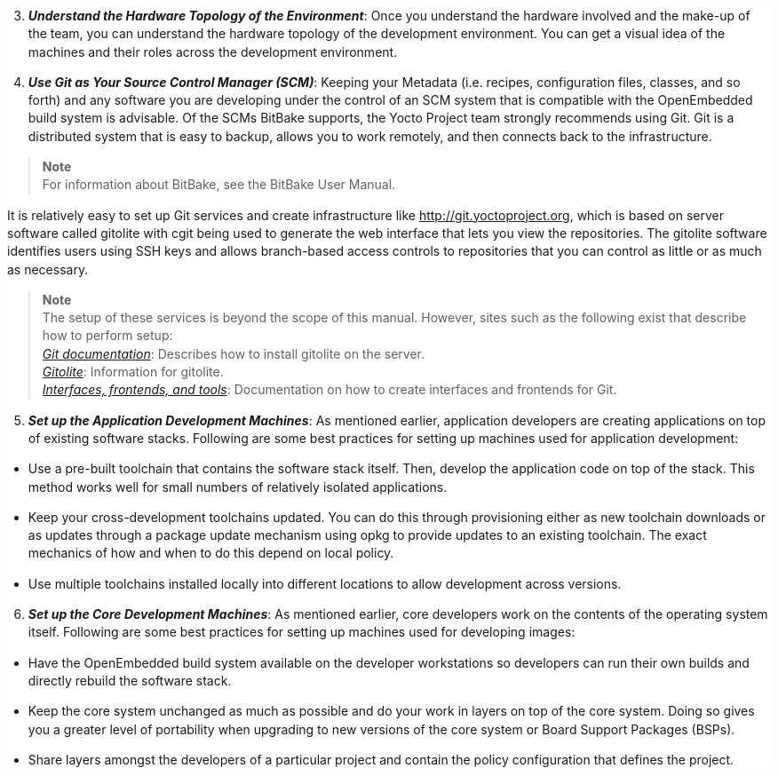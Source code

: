 3. ***Understand the Hardware Topology of the Environment***: Once you understand the hardware involved and the make-up of the team, you can understand the hardware topology of the development environment. You can get a visual idea of the machines and their roles across the development environment.

4. ***Use Git as Your Source Control Manager (SCM)***: Keeping your Metadata (i.e. recipes, configuration files, classes, and so forth) and any software you are developing under the control of an SCM system that is compatible with the OpenEmbedded build system is advisable. Of the SCMs BitBake supports, the Yocto Project team strongly recommends using Git. Git is a distributed system that is easy to backup, allows you to work remotely, and then connects back to the infrastructure.

> **Note**  
> For information about BitBake, see the BitBake User Manual.

It is relatively easy to set up Git services and create infrastructure like http://git.yoctoproject.org, which is based on server software called gitolite with cgit being used to generate the web interface that lets you view the repositories. The gitolite software identifies users using SSH keys and allows branch-based access controls to repositories that you can control as little or as much as necessary.

> **Note**  
> The setup of these services is beyond the scope of this manual. However, sites such as the following exist that describe how to perform setup:  
> [*Git documentation*](http://git-scm.com/book/ch4-8.html): Describes how to install gitolite on the server.  
> [*Gitolite*](http://gitolite.com/): Information for gitolite.  
> [*Interfaces, frontends, and tools*](https://git.wiki.kernel.org/index.php/Interfaces,_frontends,_and_tools): Documentation on how to create interfaces and frontends for Git.

5. ***Set up the Application Development Machines***: As mentioned earlier, application developers are creating applications on top of existing software stacks. Following are some best practices for setting up machines used for application development:

+ Use a pre-built toolchain that contains the software stack itself. Then, develop the application code on top of the stack. This method works well for small numbers of relatively isolated applications.

+ Keep your cross-development toolchains updated. You can do this through provisioning either as new toolchain downloads or as updates through a package update mechanism using opkg to provide updates to an existing toolchain. The exact mechanics of how and when to do this depend on local policy.

+ Use multiple toolchains installed locally into different locations to allow development across versions.

6. ***Set up the Core Development Machines***: As mentioned earlier, core developers work on the contents of the operating system itself. Following are some best practices for setting up machines used for developing images:

+ Have the OpenEmbedded build system available on the developer workstations so developers can run their own builds and directly rebuild the software stack.

+ Keep the core system unchanged as much as possible and do your work in layers on top of the core system. Doing so gives you a greater level of portability when upgrading to new versions of the core system or Board Support Packages (BSPs).

+ Share layers amongst the developers of a particular project and contain the policy configuration that defines the project.
